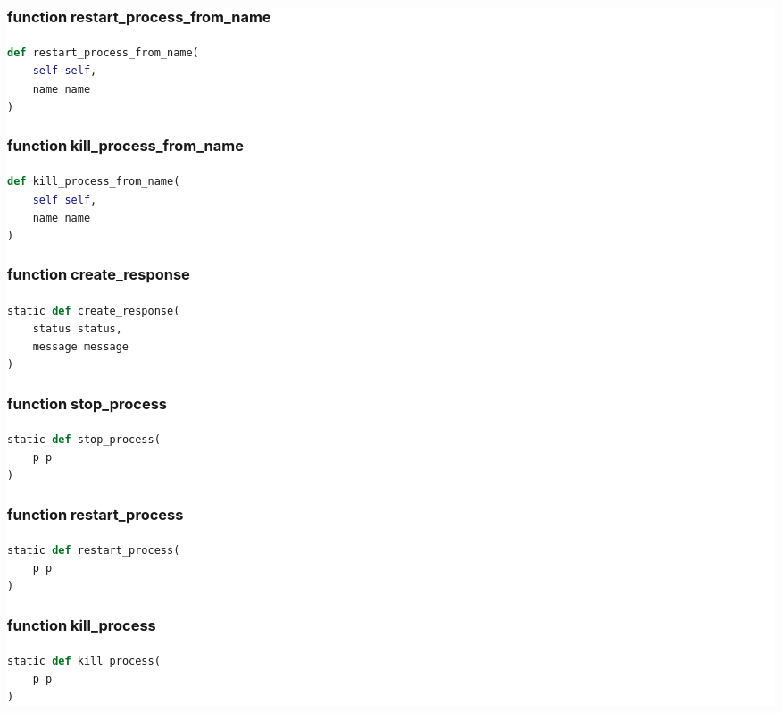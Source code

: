 
### function restart_process_from_name

```python
def restart_process_from_name(
    self self,
    name name
)
```


### function kill_process_from_name

```python
def kill_process_from_name(
    self self,
    name name
)
```


### function create_response

```python
static def create_response(
    status status,
    message message
)
```


### function stop_process

```python
static def stop_process(
    p p
)
```


### function restart_process

```python
static def restart_process(
    p p
)
```


### function kill_process

```python
static def kill_process(
    p p
)
```
